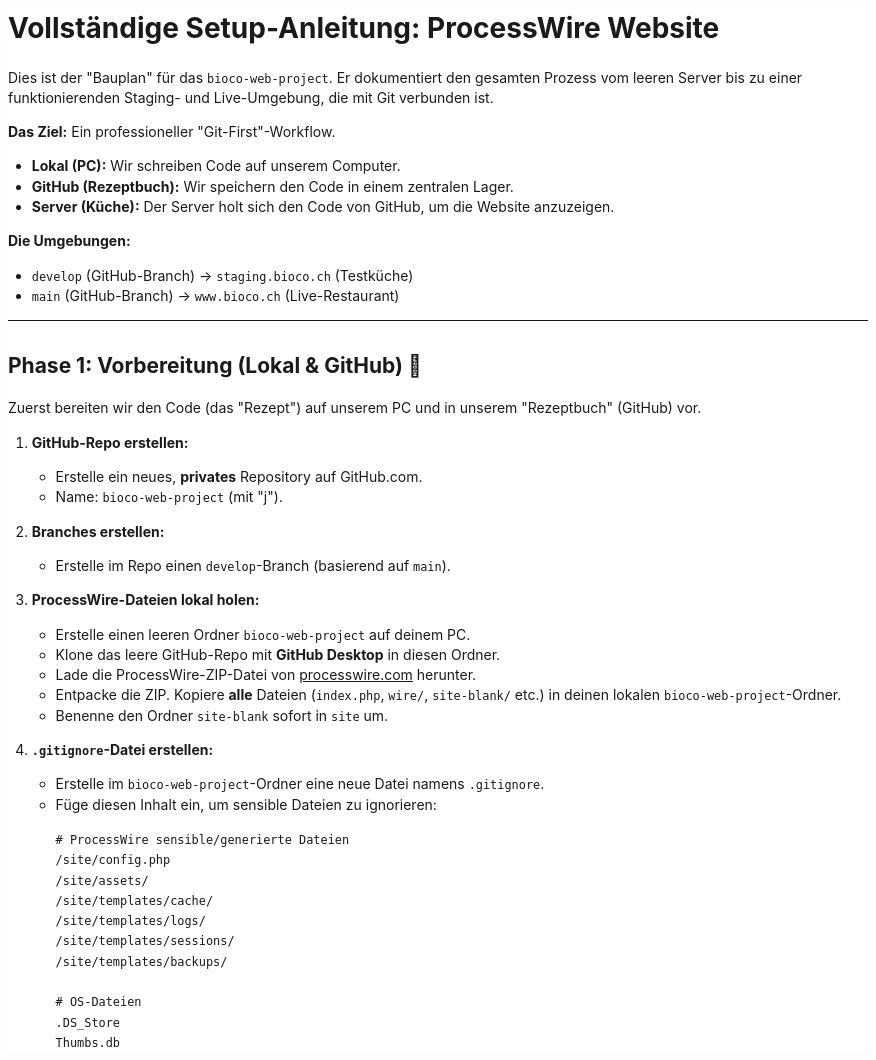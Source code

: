 # Vollständige Setup-Anleitung: ProcessWire Website

Dies ist der "Bauplan" für das `bioco-web-project`. Er dokumentiert den gesamten Prozess vom leeren Server bis zu einer funktionierenden Staging- und Live-Umgebung, die mit Git verbunden ist.

**Das Ziel:** Ein professioneller "Git-First"-Workflow.
* **Lokal (PC):** Wir schreiben Code auf unserem Computer.
* **GitHub (Rezeptbuch):** Wir speichern den Code in einem zentralen Lager.
* **Server (Küche):** Der Server holt sich den Code von GitHub, um die Website anzuzeigen.

**Die Umgebungen:**
* `develop` (GitHub-Branch) -> `staging.bioco.ch` (Testküche)
* `main` (GitHub-Branch) -> `www.bioco.ch` (Live-Restaurant)

---

## Phase 1: Vorbereitung (Lokal & GitHub) 🧠

Zuerst bereiten wir den Code (das "Rezept") auf unserem PC und in unserem "Rezeptbuch" (GitHub) vor.

1.  **GitHub-Repo erstellen:**
    * Erstelle ein neues, **privates** Repository auf GitHub.com.
    * Name: `bioco-web-project` (mit "j").

2.  **Branches erstellen:**
    * Erstelle im Repo einen `develop`-Branch (basierend auf `main`).

3.  **ProcessWire-Dateien lokal holen:**
    * Erstelle einen leeren Ordner `bioco-web-project` auf deinem PC.
    * Klone das leere GitHub-Repo mit **GitHub Desktop** in diesen Ordner.
    * Lade die ProcessWire-ZIP-Datei von [processwire.com](https://processwire.com/) herunter.
    * Entpacke die ZIP. Kopiere **alle** Dateien (`index.php`, `wire/`, `site-blank/` etc.) in deinen lokalen `bioco-web-project`-Ordner.
    * Benenne den Ordner `site-blank` sofort in `site` um.

4.  **`.gitignore`-Datei erstellen:**
    * Erstelle im `bioco-web-project`-Ordner eine neue Datei namens `.gitignore`.
    * Füge diesen Inhalt ein, um sensible Dateien zu ignorieren:
        ```text
        # ProcessWire sensible/generierte Dateien
        /site/config.php
        /site/assets/
        /site/templates/cache/
        /site/templates/logs/
        /site/templates/sessions/
        /site/templates/backups/
        
        # OS-Dateien
        .DS_Store
        Thumbs.db
        ```
